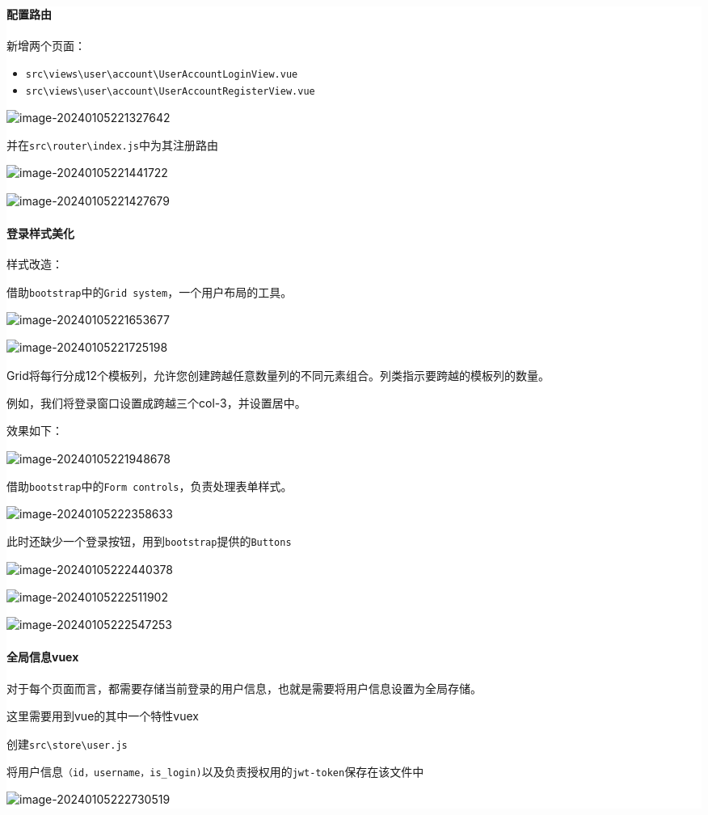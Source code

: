 #### 配置路由

新增两个页面：

- `src\views\user\account\UserAccountLoginView.vue`
- `src\views\user\account\UserAccountRegisterView.vue`

![image-20240105221327642](https://img2023.cnblogs.com/blog/3313059/202401/3313059-20240105221333606-643635246.png)

并在`src\router\index.js`中为其注册路由

![image-20240105221441722](https://img2023.cnblogs.com/blog/3313059/202401/3313059-20240105221442416-888578825.png) 

![image-20240105221427679](https://img2023.cnblogs.com/blog/3313059/202401/3313059-20240105221428518-2135248812.png)  

#### 登录样式美化

样式改造：

借助`bootstrap`中的`Grid system`，一个用户布局的工具。

![image-20240105221653677](https://img2023.cnblogs.com/blog/3313059/202401/3313059-20240105221654619-1071752964.png) 

![image-20240105221725198](https://img2023.cnblogs.com/blog/3313059/202401/3313059-20240105221725995-110374718.png) 

Grid将每行分成12个模板列，允许您创建跨越任意数量列的不同元素组合。列类指示要跨越的模板列的数量。

例如，我们将登录窗口设置成跨越三个col-3，并设置居中。

效果如下：

![image-20240105221948678](https://img2023.cnblogs.com/blog/3313059/202401/3313059-20240105221949922-436709990.png) 

借助`bootstrap`中的`Form controls`，负责处理表单样式。

![image-20240105222358633](https://img2023.cnblogs.com/blog/3313059/202401/3313059-20240105222359706-90572897.png) 

此时还缺少一个登录按钮，用到`bootstrap`提供的`Buttons`

![image-20240105222440378](https://img2023.cnblogs.com/blog/3313059/202401/3313059-20240105222441201-187009432.png) 

![image-20240105222511902](https://img2023.cnblogs.com/blog/3313059/202401/3313059-20240105222512859-2044834533.png) 

![image-20240105222547253](https://img2023.cnblogs.com/blog/3313059/202401/3313059-20240105222553429-994537513.png)

#### 全局信息vuex

对于每个页面而言，都需要存储当前登录的用户信息，也就是需要将用户信息设置为全局存储。

这里需要用到vue的其中一个特性vuex

创建`src\store\user.js`

将用户信息`（id，username，is_login)`以及负责授权用的`jwt-token`保存在该文件中

![image-20240105222730519](https://img2023.cnblogs.com/blog/3313059/202401/3313059-20240105222731384-44055486.png)
